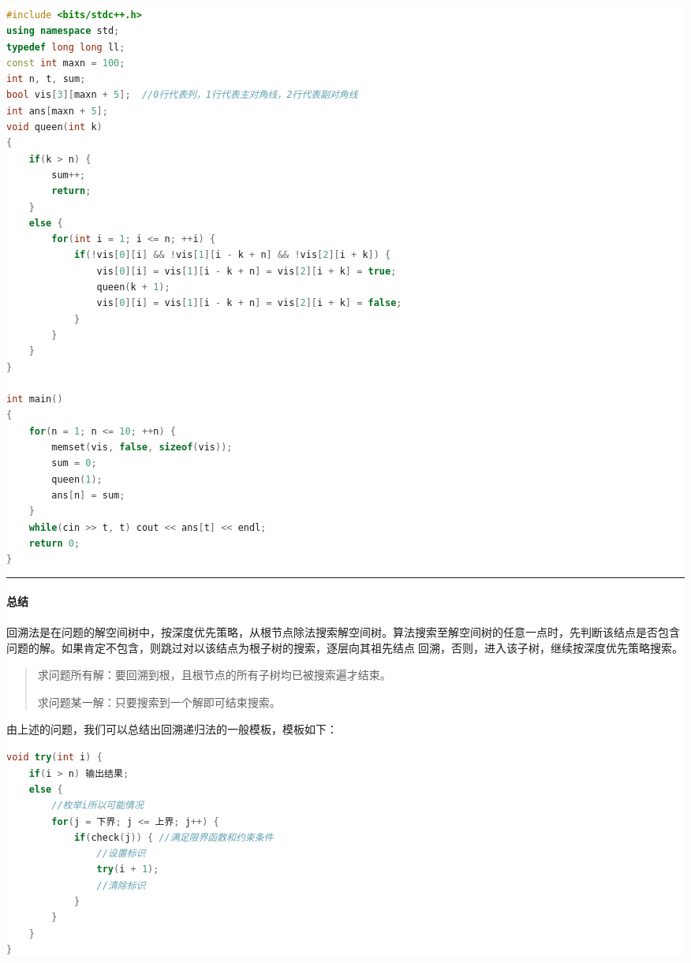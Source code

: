 ```cpp
#include <bits/stdc++.h>
using namespace std;
typedef long long ll;
const int maxn = 100;
int n, t, sum;
bool vis[3][maxn + 5];  //0行代表列，1行代表主对角线，2行代表副对角线
int ans[maxn + 5];
void queen(int k)
{
    if(k > n) {
        sum++;
        return;
    }
    else {
        for(int i = 1; i <= n; ++i) {
            if(!vis[0][i] && !vis[1][i - k + n] && !vis[2][i + k]) {
                vis[0][i] = vis[1][i - k + n] = vis[2][i + k] = true;
                queen(k + 1);
                vis[0][i] = vis[1][i - k + n] = vis[2][i + k] = false;
            }
        }
    }
}

int main()
{
    for(n = 1; n <= 10; ++n) {
        memset(vis, false, sizeof(vis));
        sum = 0;
        queen(1);
        ans[n] = sum;
    }
    while(cin >> t, t) cout << ans[t] << endl;
    return 0;
}
```



***

#### 总结

回溯法是在问题的解空间树中，按深度优先策略，从根节点除法搜索解空间树。算法搜索至解空间树的任意一点时，先判断该结点是否包含问题的解。如果肯定不包含，则跳过对以该结点为根子树的搜索，逐层向其祖先结点 回溯，否则，进入该子树，继续按深度优先策略搜索。

> 求问题所有解：要回溯到根，且根节点的所有子树均已被搜索遍才结束。
>
> 求问题某一解：只要搜索到一个解即可结束搜索。

由上述的问题，我们可以总结出回溯递归法的一般模板，模板如下：

```cpp
void try(int i) {
    if(i > n) 输出结果;
    else {
        //枚举i所以可能情况
        for(j = 下界; j <= 上界; j++) {
            if(check(j)) { //满足限界函数和约束条件
            	//设置标识
                try(i + 1);
                //清除标识
            }
        }
    }
}
```
